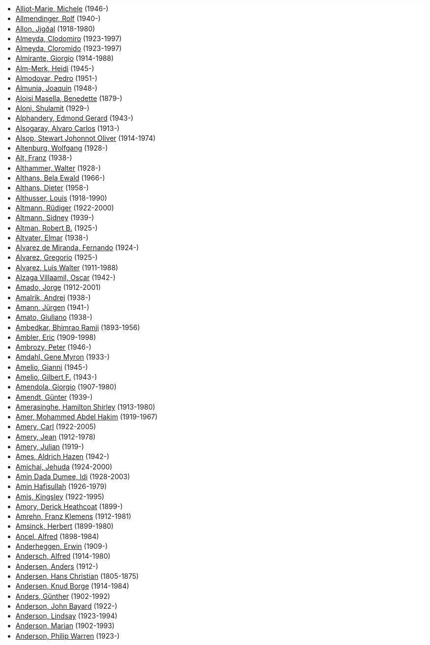 * [Alliot-Marie, Michele](0003xx/000386/about.en.html) (1946-) &#160; 
* [Allmendinger, Rolf](0003xx/000387/about.en.html) (1940-) &#160; 
* [Allon, Jigðal](0003xx/000388/about.en.html) (1918-1980) &#160; 
* [Almeyda, Clodomiro](0003xx/000391/about.en.html) (1923-1997) &#160; 
* [Almeyda, Cloromido](0003xx/000392/about.en.html) (1923-1997) &#160; 
* [Almirante, Giorgio](0003xx/000393/about.en.html) (1914-1988) &#160; 
* [Alm-Merk, Heidi](0003xx/000394/about.en.html) (1945-) &#160; 
* [Almodovar, Pedro](0003xx/000395/about.en.html) (1951-) &#160; 
* [Almunia, Joaquin](0003xx/000397/about.en.html) (1948-) &#160; 
* [Aloisi Masella, Benedette](0003xx/000398/about.en.html) (1879-) &#160; 
* [Aloni, Shulamit](0003xx/000399/about.en.html) (1929-) &#160; 
* [Alphandery, Edmond Gerard](0004xx/000401/about.en.html) (1943-) &#160; 
* [Alsogaray, Alvaro Carlos](0004xx/000403/about.en.html) (1913-) &#160; 
* [Alsop, Stewart Johonnot Oliver](0004xx/000405/about.en.html) (1914-1974) &#160; 
* [Altenburg, Wolfgang](0004xx/000410/about.en.html) (1928-) &#160; 
* [Alt, Franz](0004xx/000407/about.en.html) (1938-) &#160; 
* [Althammer, Walter](0004xx/000412/about.en.html) (1928-) &#160; 
* [Althans, Bela Ewald](0004xx/000414/about.en.html) (1966-) &#160; 
* [Althans, Dieter](0004xx/000415/about.en.html) (1958-) &#160; 
* [Althusser, Louis](0004xx/000417/about.en.html) (1918-1990) &#160; 
* [Altmann, Rüdiger](0004xx/000423/about.en.html) (1922-2000) &#160; 
* [Altmann, Sidney](0004xx/000424/about.en.html) (1939-) &#160; 
* [Altman, Robert B.](0004xx/000421/about.en.html) (1925-) &#160; 
* [Altvater, Elmar](0004xx/000425/about.en.html) (1938-) &#160; 
* [Alvarez de Miranda, Fernando](0004xx/000427/about.en.html) (1924-) &#160; 
* [Alvarez, Gregorio](0004xx/000428/about.en.html) (1925-) &#160; 
* [Alvarez, Luis Walter](0004xx/000430/about.en.html) (1911-1988) &#160; 
* [Alzaga Villaamil, Oscar](0004xx/000432/about.en.html) (1942-) &#160; 
* [Amado, Jorge](0004xx/000433/about.en.html) (1912-2001) &#160; 
* [Amalrik, Andrej](0004xx/000434/about.en.html) (1938-) &#160; 
* [Amann, Jürgen](0004xx/000437/about.en.html) (1941-) &#160; 
* [Amato, Giuliano](0004xx/000439/about.en.html) (1938-) &#160; 
* [Ambedkar, Bhimrao Ramji](0004xx/000440/about.en.html) (1893-1956) &#160; 
* [Ambler, Eric](0004xx/000441/about.en.html) (1909-1998) &#160; 
* [Ambrozy, Peter](0004xx/000443/about.en.html) (1946-) &#160; 
* [Amdahl, Gene Myron](0004xx/000444/about.en.html) (1933-) &#160; 
* [Amelio, Gianni](0004xx/000445/about.en.html) (1945-) &#160; 
* [Amelio, Gilbert F.](0004xx/000446/about.en.html) (1943-) &#160; 
* [Amendola, Giorgio](0004xx/000450/about.en.html) (1907-1980) &#160; 
* [Amendt, Günter](0004xx/000452/about.en.html) (1939-) &#160; 
* [Amerasinghe, Hamilton Shirley](0004xx/000454/about.en.html) (1913-1980) &#160; 
* [Amer, Mohammed Abdel Hakim](0004xx/000453/about.en.html) (1919-1967) &#160; 
* [Amery, Carl](0004xx/000455/about.en.html) (1922-2005) &#160; 
* [Amery, Jean](0004xx/000456/about.en.html) (1912-1978) &#160; 
* [Amery, Julian](0004xx/000457/about.en.html) (1919-) &#160; 
* [Ames, Aldrich Hazen](0004xx/000459/about.en.html) (1942-) &#160; 
* [Amichai, Jehuda](0004xx/000460/about.en.html) (1924-2000) &#160; 
* [Amin Dada Dumee, Idi](0004xx/000461/about.en.html) (1928-2003) &#160; 
* [Amin Hafisullah](0004xx/000463/about.en.html) (1926-1979) &#160; 
* [Amis, Kingsley](0004xx/000466/about.en.html) (1922-1995) &#160; 
* [Amory, Derick Heathcoat](0004xx/000468/about.en.html) (1899-) &#160; 
* [Amrehn, Franz Klemens](0004xx/000469/about.en.html) (1912-1981) &#160; 
* [Amsinck, Herbert](0004xx/000472/about.en.html) (1899-1980) &#160; 
* [Ancel, Alfred](0004xx/000480/about.en.html) (1898-1984) &#160; 
* [Anderheggen, Erwin](0004xx/000482/about.en.html) (1909-) &#160; 
* [Andersch, Alfred](0004xx/000485/about.en.html) (1914-1980) &#160; 
* [Andersen, Anders](0004xx/000487/about.en.html) (1912-) &#160; 
* [Andersen, Hans Christian](0004xx/000489/about.en.html) (1805-1875) &#160; 
* [Andersen, Knud Borge](0004xx/000490/about.en.html) (1914-1984) &#160; 
* [Anders, Günther](0004xx/000483/about.en.html) (1902-1992) &#160; 
* [Anderson, John Bayard](0004xx/000494/about.en.html) (1922-) &#160; 
* [Anderson, Lindsay](0004xx/000495/about.en.html) (1923-1994) &#160; 
* [Anderson, Marian](0004xx/000496/about.en.html) (1902-1993) &#160; 
* [Anderson, Philip Warren](0004xx/000497/about.en.html) (1923-) &#160; 